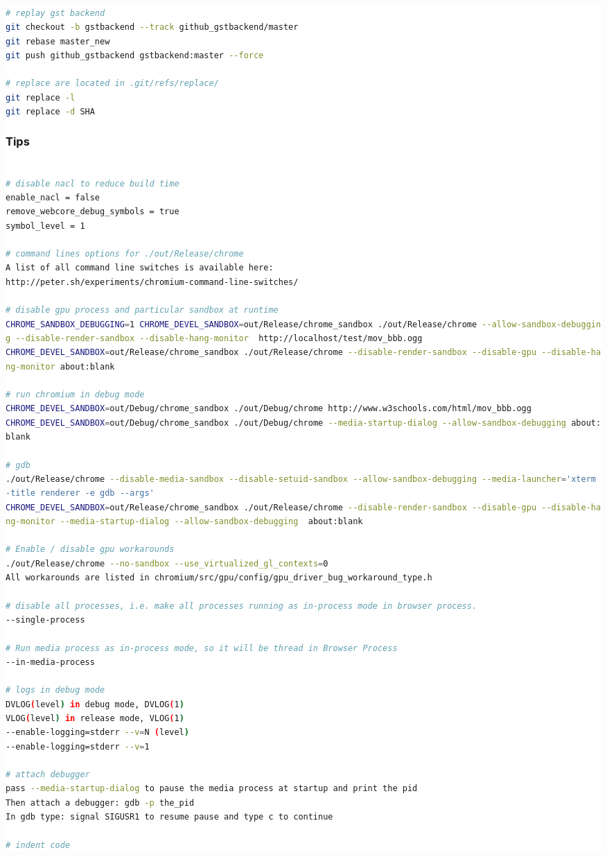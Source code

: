 ``` bash
# replay gst backend
git checkout -b gstbackend --track github_gstbackend/master
git rebase master_new
git push github_gstbackend gstbackend:master --force

# replace are located in .git/refs/replace/
git replace -l
git replace -d SHA
```

### Tips ###
``` bash

# disable nacl to reduce build time
enable_nacl = false
remove_webcore_debug_symbols = true
symbol_level = 1

# command lines options for ./out/Release/chrome
A list of all command line switches is available here:  
http://peter.sh/experiments/chromium-command-line-switches/

# disable gpu process and particular sandbox at runtime
CHROME_SANDBOX_DEBUGGING=1 CHROME_DEVEL_SANDBOX=out/Release/chrome_sandbox ./out/Release/chrome --allow-sandbox-debugging --disable-render-sandbox --disable-hang-monitor  http://localhost/test/mov_bbb.ogg
CHROME_DEVEL_SANDBOX=out/Release/chrome_sandbox ./out/Release/chrome --disable-render-sandbox --disable-gpu --disable-hang-monitor about:blank

# run chromium in debug mode
CHROME_DEVEL_SANDBOX=out/Debug/chrome_sandbox ./out/Debug/chrome http://www.w3schools.com/html/mov_bbb.ogg
CHROME_DEVEL_SANDBOX=out/Debug/chrome_sandbox ./out/Debug/chrome --media-startup-dialog --allow-sandbox-debugging about:blank

# gdb
./out/Release/chrome --disable-media-sandbox --disable-setuid-sandbox --allow-sandbox-debugging --media-launcher='xterm -title renderer -e gdb --args'
CHROME_DEVEL_SANDBOX=out/Release/chrome_sandbox ./out/Release/chrome --disable-render-sandbox --disable-gpu --disable-hang-monitor --media-startup-dialog --allow-sandbox-debugging  about:blank

# Enable / disable gpu workarounds
./out/Release/chrome --no-sandbox --use_virtualized_gl_contexts=0
All workarounds are listed in chromium/src/gpu/config/gpu_driver_bug_workaround_type.h

# disable all processes, i.e. make all processes running as in-process mode in browser process.
--single-process

# Run media process as in-process mode, so it will be thread in Browser Process
--in-media-process

# logs in debug mode
DVLOG(level) in debug mode, DVLOG(1)
VLOG(level) in release mode, VLOG(1)
--enable-logging=stderr --v=N (level)
--enable-logging=stderr --v=1

# attach debugger
pass --media-startup-dialog to pause the media process at startup and print the pid
Then attach a debugger: gdb -p the_pid
In gdb type: signal SIGUSR1 to resume pause and type c to continue

# indent code
```